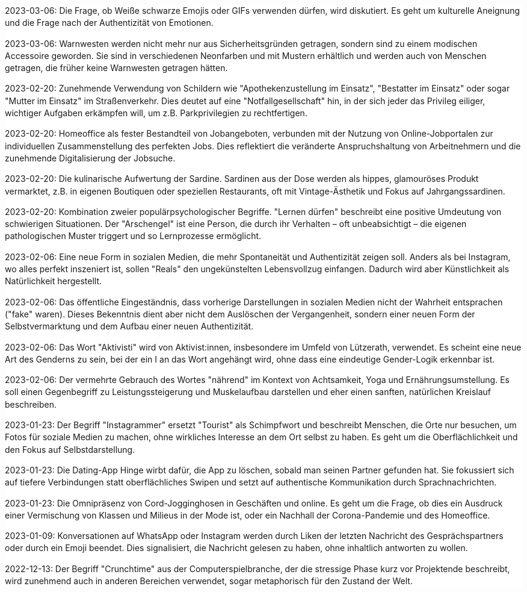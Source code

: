 2023-03-06: Die Frage, ob Weiße schwarze Emojis oder GIFs verwenden dürfen, wird diskutiert.  Es geht um kulturelle Aneignung und die Frage nach der Authentizität von Emotionen.

2023-03-06: Warnwesten werden nicht mehr nur aus Sicherheitsgründen getragen, sondern sind zu einem modischen Accessoire geworden. Sie sind in verschiedenen Neonfarben und mit Mustern erhältlich und werden auch von Menschen getragen, die früher keine Warnwesten getragen hätten.

2023-02-20: Zunehmende Verwendung von Schildern wie "Apothekenzustellung im Einsatz", "Bestatter im Einsatz" oder sogar "Mutter im Einsatz" im Straßenverkehr.  Dies deutet auf eine "Notfallgesellschaft" hin, in der sich jeder das Privileg eiliger, wichtiger Aufgaben erkämpfen will, um z.B. Parkprivilegien zu rechtfertigen.

2023-02-20: Homeoffice als fester Bestandteil von Jobangeboten, verbunden mit der Nutzung von Online-Jobportalen zur individuellen Zusammenstellung des perfekten Jobs.  Dies reflektiert die veränderte Anspruchshaltung von Arbeitnehmern und die zunehmende Digitalisierung der Jobsuche.

2023-02-20: Die kulinarische Aufwertung der Sardine. Sardinen aus der Dose werden als hippes, glamouröses Produkt vermarktet, z.B. in eigenen Boutiquen oder speziellen Restaurants, oft mit Vintage-Ästhetik und Fokus auf Jahrgangssardinen.

2023-02-20: Kombination zweier populärpsychologischer Begriffe. "Lernen dürfen" beschreibt eine positive Umdeutung von schwierigen Situationen. Der "Arschengel" ist eine Person, die durch ihr Verhalten – oft unbeabsichtigt – die eigenen pathologischen Muster triggert und so Lernprozesse ermöglicht.

2023-02-06: Eine neue Form in sozialen Medien, die mehr Spontaneität und Authentizität zeigen soll.  Anders als bei Instagram, wo alles perfekt inszeniert ist, sollen "Reals" den ungekünstelten Lebensvollzug einfangen. Dadurch wird aber Künstlichkeit als Natürlichkeit hergestellt.

2023-02-06: Das öffentliche Eingeständnis, dass vorherige Darstellungen in sozialen Medien nicht der Wahrheit entsprachen ("fake" waren). Dieses Bekenntnis dient aber nicht dem Auslöschen der Vergangenheit, sondern einer neuen Form der Selbstvermarktung und dem Aufbau einer neuen Authentizität.

2023-02-06: Das Wort "Aktivisti" wird von Aktivist:innen, insbesondere im Umfeld von Lützerath, verwendet. Es scheint eine neue Art des Genderns zu sein, bei der ein I an das Wort angehängt wird, ohne dass eine eindeutige Gender-Logik erkennbar ist.

2023-02-06: Der vermehrte Gebrauch des Wortes "nährend" im Kontext von Achtsamkeit, Yoga und Ernährungsumstellung. Es soll einen Gegenbegriff zu Leistungssteigerung und Muskelaufbau darstellen und eher einen sanften, natürlichen Kreislauf beschreiben.

2023-01-23: Der Begriff "Instagrammer" ersetzt "Tourist" als Schimpfwort und beschreibt Menschen, die Orte nur besuchen, um Fotos für soziale Medien zu machen, ohne wirkliches Interesse an dem Ort selbst zu haben. Es geht um die Oberflächlichkeit und den Fokus auf Selbstdarstellung.

2023-01-23: Die Dating-App Hinge wirbt dafür, die App zu löschen, sobald man seinen Partner gefunden hat.  Sie fokussiert sich auf tiefere Verbindungen statt oberflächliches Swipen und setzt auf authentische Kommunikation durch Sprachnachrichten.

2023-01-23: Die Omnipräsenz von Cord-Jogginghosen in Geschäften und online. Es geht um die Frage, ob dies ein Ausdruck einer Vermischung von Klassen und Milieus in der Mode ist, oder ein Nachhall der Corona-Pandemie und des Homeoffice.

2023-01-09: Konversationen auf WhatsApp oder Instagram werden durch Liken der letzten Nachricht des Gesprächspartners oder durch ein Emoji beendet. Dies signalisiert, die Nachricht gelesen zu haben, ohne inhaltlich antworten zu wollen.

2022-12-13: Der Begriff "Crunchtime" aus der Computerspielbranche, der die stressige Phase kurz vor Projektende beschreibt, wird zunehmend auch in anderen Bereichen verwendet, sogar metaphorisch für den Zustand der Welt.
